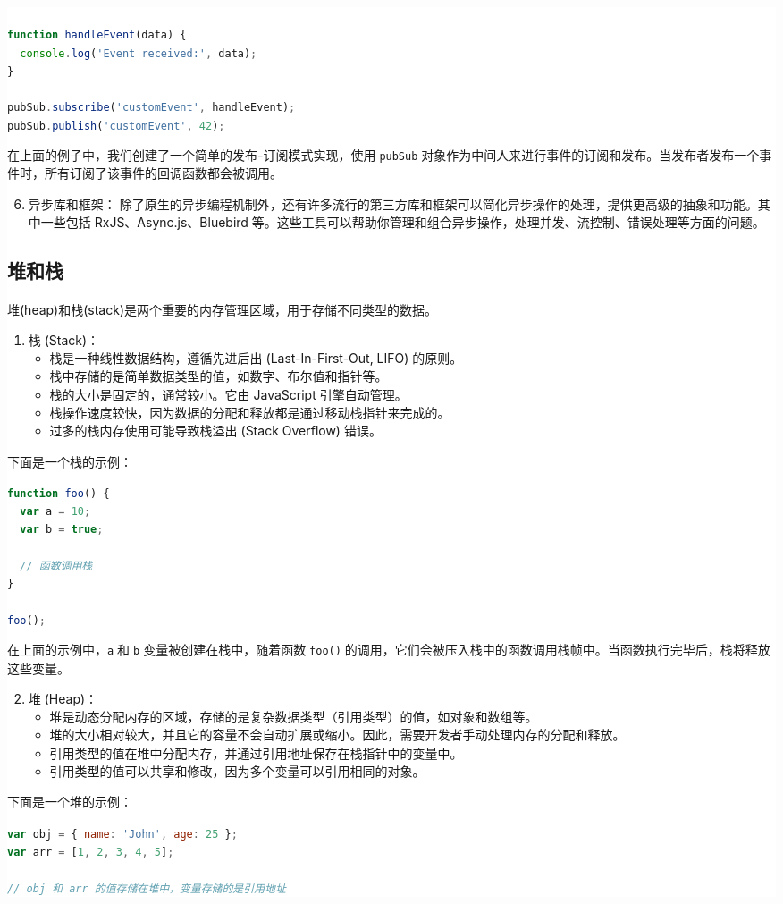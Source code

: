    ```js
   
   function handleEvent(data) {
     console.log('Event received:', data);
   }
   
   pubSub.subscribe('customEvent', handleEvent);
   pubSub.publish('customEvent', 42);
   ```

   在上面的例子中，我们创建了一个简单的发布-订阅模式实现，使用 `pubSub` 对象作为中间人来进行事件的订阅和发布。当发布者发布一个事件时，所有订阅了该事件的回调函数都会被调用。

6. 异步库和框架：
   除了原生的异步编程机制外，还有许多流行的第三方库和框架可以简化异步操作的处理，提供更高级的抽象和功能。其中一些包括 RxJS、Async.js、Bluebird 等。这些工具可以帮助你管理和组合异步操作，处理并发、流控制、错误处理等方面的问题。

## 堆和栈

堆(heap)和栈(stack)是两个重要的内存管理区域，用于存储不同类型的数据。

1. 栈 (Stack)：
   - 栈是一种线性数据结构，遵循先进后出 (Last-In-First-Out, LIFO) 的原则。
   - 栈中存储的是简单数据类型的值，如数字、布尔值和指针等。
   - 栈的大小是固定的，通常较小。它由 JavaScript 引擎自动管理。
   - 栈操作速度较快，因为数据的分配和释放都是通过移动栈指针来完成的。
   - 过多的栈内存使用可能导致栈溢出 (Stack Overflow) 错误。


下面是一个栈的示例：

```javascript
function foo() {
  var a = 10;
  var b = true;
  
  // 函数调用栈
}

foo();
```

在上面的示例中，`a` 和 `b` 变量被创建在栈中，随着函数 `foo()` 的调用，它们会被压入栈中的函数调用栈帧中。当函数执行完毕后，栈将释放这些变量。

2. 堆 (Heap)：
   - 堆是动态分配内存的区域，存储的是复杂数据类型（引用类型）的值，如对象和数组等。
   - 堆的大小相对较大，并且它的容量不会自动扩展或缩小。因此，需要开发者手动处理内存的分配和释放。
   - 引用类型的值在堆中分配内存，并通过引用地址保存在栈指针中的变量中。
   - 引用类型的值可以共享和修改，因为多个变量可以引用相同的对象。


下面是一个堆的示例：

```javascript
var obj = { name: 'John', age: 25 };
var arr = [1, 2, 3, 4, 5];

// obj 和 arr 的值存储在堆中，变量存储的是引用地址
```
